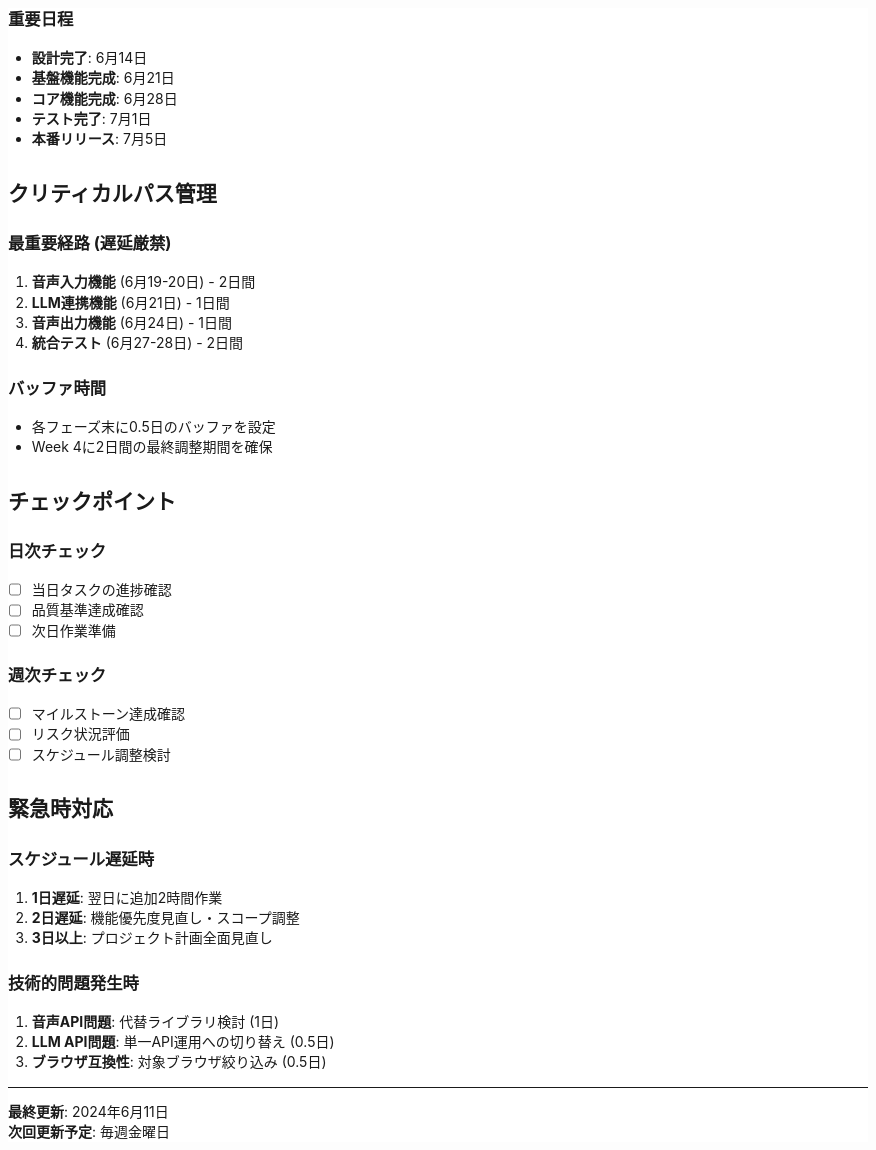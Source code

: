### 重要日程
- **設計完了**: 6月14日
- **基盤機能完成**: 6月21日
- **コア機能完成**: 6月28日
- **テスト完了**: 7月1日
- **本番リリース**: 7月5日

## クリティカルパス管理

### 最重要経路 (遅延厳禁)
1. **音声入力機能** (6月19-20日) - 2日間
2. **LLM連携機能** (6月21日) - 1日間  
3. **音声出力機能** (6月24日) - 1日間
4. **統合テスト** (6月27-28日) - 2日間

### バッファ時間
- 各フェーズ末に0.5日のバッファを設定
- Week 4に2日間の最終調整期間を確保

## チェックポイント

### 日次チェック
- [ ] 当日タスクの進捗確認
- [ ] 品質基準達成確認
- [ ] 次日作業準備

### 週次チェック
- [ ] マイルストーン達成確認
- [ ] リスク状況評価
- [ ] スケジュール調整検討

## 緊急時対応

### スケジュール遅延時
1. **1日遅延**: 翌日に追加2時間作業
2. **2日遅延**: 機能優先度見直し・スコープ調整
3. **3日以上**: プロジェクト計画全面見直し

### 技術的問題発生時
1. **音声API問題**: 代替ライブラリ検討 (1日)
2. **LLM API問題**: 単一API運用への切り替え (0.5日)
3. **ブラウザ互換性**: 対象ブラウザ絞り込み (0.5日)

---

**最終更新**: 2024年6月11日  
**次回更新予定**: 毎週金曜日